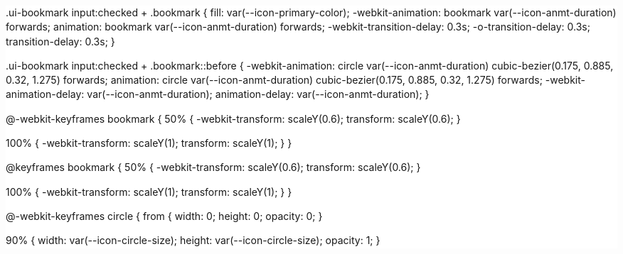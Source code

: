 .ui-bookmark input:checked + .bookmark {
  fill: var(--icon-primary-color);
  -webkit-animation: bookmark var(--icon-anmt-duration) forwards;
  animation: bookmark var(--icon-anmt-duration) forwards;
  -webkit-transition-delay: 0.3s;
  -o-transition-delay: 0.3s;
  transition-delay: 0.3s;
}

.ui-bookmark input:checked + .bookmark::before {
  -webkit-animation: circle var(--icon-anmt-duration)
    cubic-bezier(0.175, 0.885, 0.32, 1.275) forwards;
  animation: circle var(--icon-anmt-duration)
    cubic-bezier(0.175, 0.885, 0.32, 1.275) forwards;
  -webkit-animation-delay: var(--icon-anmt-duration);
  animation-delay: var(--icon-anmt-duration);
}

@-webkit-keyframes bookmark {
  50% {
    -webkit-transform: scaleY(0.6);
    transform: scaleY(0.6);
  }

  100% {
    -webkit-transform: scaleY(1);
    transform: scaleY(1);
  }
}

@keyframes bookmark {
  50% {
    -webkit-transform: scaleY(0.6);
    transform: scaleY(0.6);
  }

  100% {
    -webkit-transform: scaleY(1);
    transform: scaleY(1);
  }
}

@-webkit-keyframes circle {
  from {
    width: 0;
    height: 0;
    opacity: 0;
  }

  90% {
    width: var(--icon-circle-size);
    height: var(--icon-circle-size);
    opacity: 1;
  }
